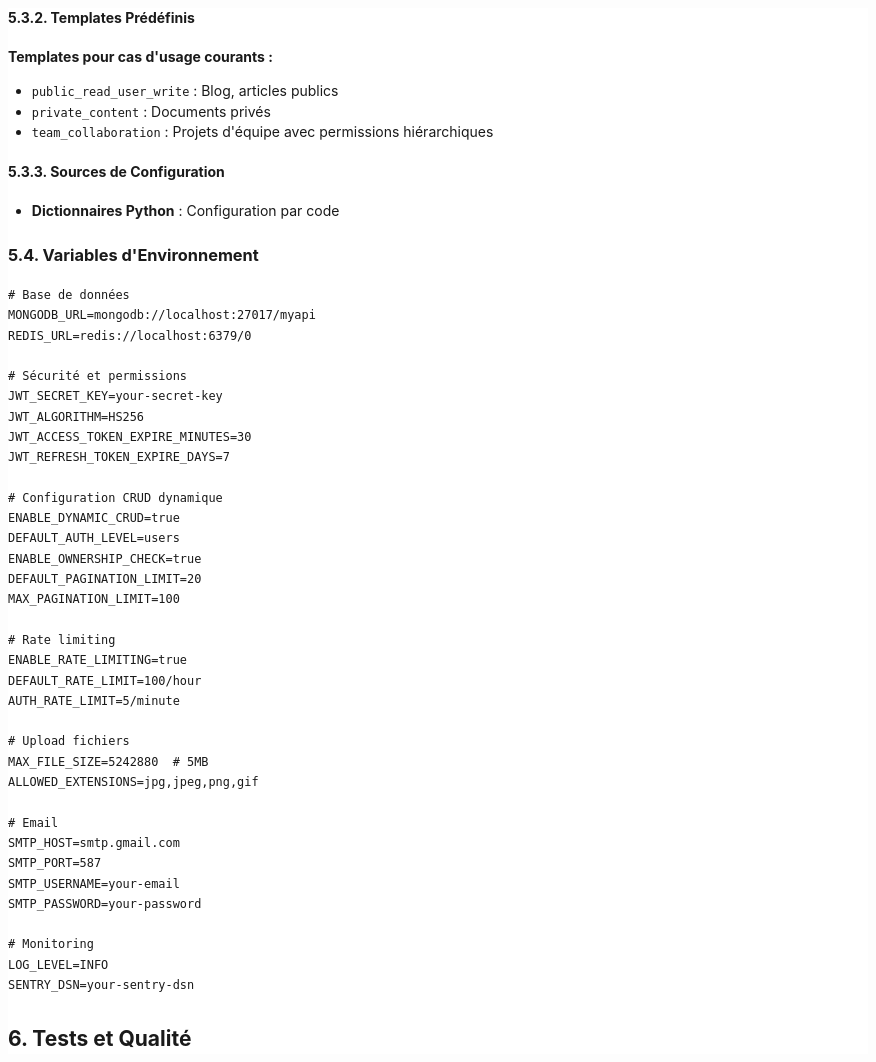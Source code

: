 #### 5.3.2. Templates Prédéfinis

**Templates pour cas d'usage courants :**

- `public_read_user_write` : Blog, articles publics
- `private_content` : Documents privés
- `team_collaboration` : Projets d'équipe avec permissions hiérarchiques

#### 5.3.3. Sources de Configuration

- **Dictionnaires Python** : Configuration par code

### 5.4. Variables d'Environnement

```
# Base de données
MONGODB_URL=mongodb://localhost:27017/myapi
REDIS_URL=redis://localhost:6379/0

# Sécurité et permissions
JWT_SECRET_KEY=your-secret-key
JWT_ALGORITHM=HS256
JWT_ACCESS_TOKEN_EXPIRE_MINUTES=30
JWT_REFRESH_TOKEN_EXPIRE_DAYS=7

# Configuration CRUD dynamique
ENABLE_DYNAMIC_CRUD=true
DEFAULT_AUTH_LEVEL=users
ENABLE_OWNERSHIP_CHECK=true
DEFAULT_PAGINATION_LIMIT=20
MAX_PAGINATION_LIMIT=100

# Rate limiting
ENABLE_RATE_LIMITING=true
DEFAULT_RATE_LIMIT=100/hour
AUTH_RATE_LIMIT=5/minute

# Upload fichiers
MAX_FILE_SIZE=5242880  # 5MB
ALLOWED_EXTENSIONS=jpg,jpeg,png,gif

# Email
SMTP_HOST=smtp.gmail.com
SMTP_PORT=587
SMTP_USERNAME=your-email
SMTP_PASSWORD=your-password

# Monitoring
LOG_LEVEL=INFO
SENTRY_DSN=your-sentry-dsn
```

## 6. Tests et Qualité
